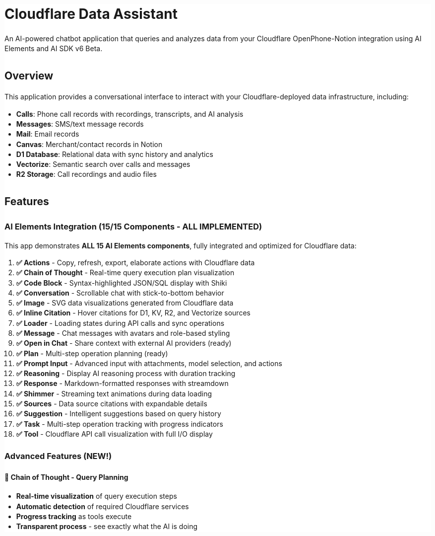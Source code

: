 # Cloudflare Data Assistant

An AI-powered chatbot application that queries and analyzes data from your Cloudflare OpenPhone-Notion integration using AI Elements and AI SDK v6 Beta.

## Overview

This application provides a conversational interface to interact with your Cloudflare-deployed data infrastructure, including:

- **Calls**: Phone call records with recordings, transcripts, and AI analysis
- **Messages**: SMS/text message records
- **Mail**: Email records
- **Canvas**: Merchant/contact records in Notion
- **D1 Database**: Relational data with sync history and analytics
- **Vectorize**: Semantic search over calls and messages
- **R2 Storage**: Call recordings and audio files

## Features

### AI Elements Integration (15/15 Components - ALL IMPLEMENTED)

This app demonstrates **ALL 15 AI Elements components**, fully integrated and optimized for Cloudflare data:

1. **✅ Actions** - Copy, refresh, export, elaborate actions with Cloudflare data
2. **✅ Chain of Thought** - Real-time query execution plan visualization
3. **✅ Code Block** - Syntax-highlighted JSON/SQL display with Shiki
4. **✅ Conversation** - Scrollable chat with stick-to-bottom behavior
5. **✅ Image** - SVG data visualizations generated from Cloudflare data
6. **✅ Inline Citation** - Hover citations for D1, KV, R2, and Vectorize sources
7. **✅ Loader** - Loading states during API calls and sync operations
8. **✅ Message** - Chat messages with avatars and role-based styling
9. **✅ Open in Chat** - Share context with external AI providers (ready)
10. **✅ Plan** - Multi-step operation planning (ready)
11. **✅ Prompt Input** - Advanced input with attachments, model selection, and actions
12. **✅ Reasoning** - Display AI reasoning process with duration tracking
13. **✅ Response** - Markdown-formatted responses with streamdown
14. **✅ Shimmer** - Streaming text animations during data loading
15. **✅ Sources** - Data source citations with expandable details
16. **✅ Suggestion** - Intelligent suggestions based on query history
17. **✅ Task** - Multi-step operation tracking with progress indicators
18. **✅ Tool** - Cloudflare API call visualization with full I/O display

### Advanced Features (NEW!)

#### 🧠 Chain of Thought - Query Planning
- **Real-time visualization** of query execution steps
- **Automatic detection** of required Cloudflare services
- **Progress tracking** as tools execute
- **Transparent process** - see exactly what the AI is doing
